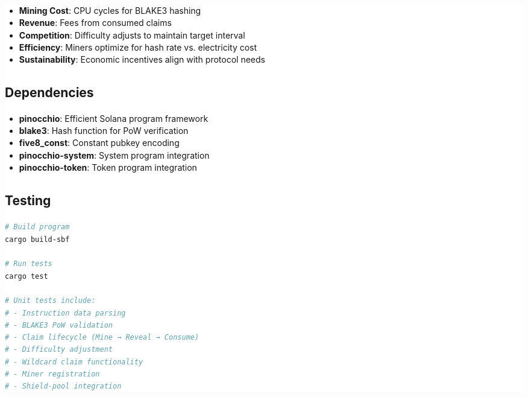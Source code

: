 - **Mining Cost**: CPU cycles for BLAKE3 hashing
- **Revenue**: Fees from consumed claims
- **Competition**: Difficulty adjusts to maintain target interval
- **Efficiency**: Miners optimize for hash rate vs. electricity cost
- **Sustainability**: Economic incentives align with protocol needs

## Dependencies

- **pinocchio**: Efficient Solana program framework
- **blake3**: Hash function for PoW verification
- **five8_const**: Constant pubkey encoding
- **pinocchio-system**: System program integration
- **pinocchio-token**: Token program integration

## Testing

```bash
# Build program
cargo build-sbf

# Run tests
cargo test

# Unit tests include:
# - Instruction data parsing
# - BLAKE3 PoW validation
# - Claim lifecycle (Mine → Reveal → Consume)
# - Difficulty adjustment
# - Wildcard claim functionality
# - Miner registration
# - Shield-pool integration
```
